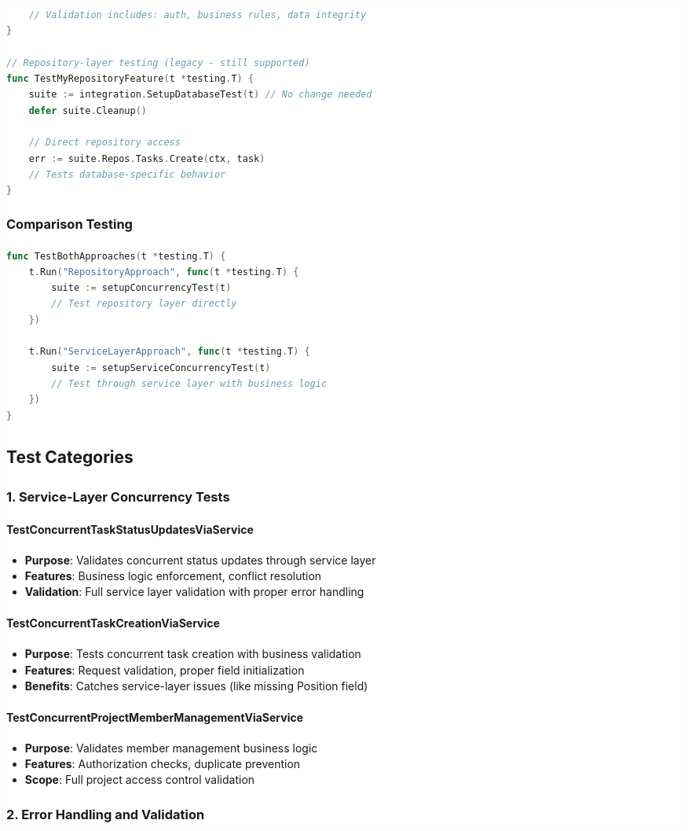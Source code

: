 ```go
    // Validation includes: auth, business rules, data integrity
}

// Repository-layer testing (legacy - still supported)
func TestMyRepositoryFeature(t *testing.T) {
    suite := integration.SetupDatabaseTest(t) // No change needed
    defer suite.Cleanup()
    
    // Direct repository access
    err := suite.Repos.Tasks.Create(ctx, task)
    // Tests database-specific behavior
}
```

### Comparison Testing

```go
func TestBothApproaches(t *testing.T) {
    t.Run("RepositoryApproach", func(t *testing.T) {
        suite := setupConcurrencyTest(t)
        // Test repository layer directly
    })
    
    t.Run("ServiceLayerApproach", func(t *testing.T) {
        suite := setupServiceConcurrencyTest(t)
        // Test through service layer with business logic
    })
}
```

## Test Categories

### 1. Service-Layer Concurrency Tests

#### TestConcurrentTaskStatusUpdatesViaService
- **Purpose**: Validates concurrent status updates through service layer
- **Features**: Business logic enforcement, conflict resolution
- **Validation**: Full service layer validation with proper error handling

#### TestConcurrentTaskCreationViaService  
- **Purpose**: Tests concurrent task creation with business validation
- **Features**: Request validation, proper field initialization
- **Benefits**: Catches service-layer issues (like missing Position field)

#### TestConcurrentProjectMemberManagementViaService
- **Purpose**: Validates member management business logic
- **Features**: Authorization checks, duplicate prevention
- **Scope**: Full project access control validation

### 2. Error Handling and Validation
